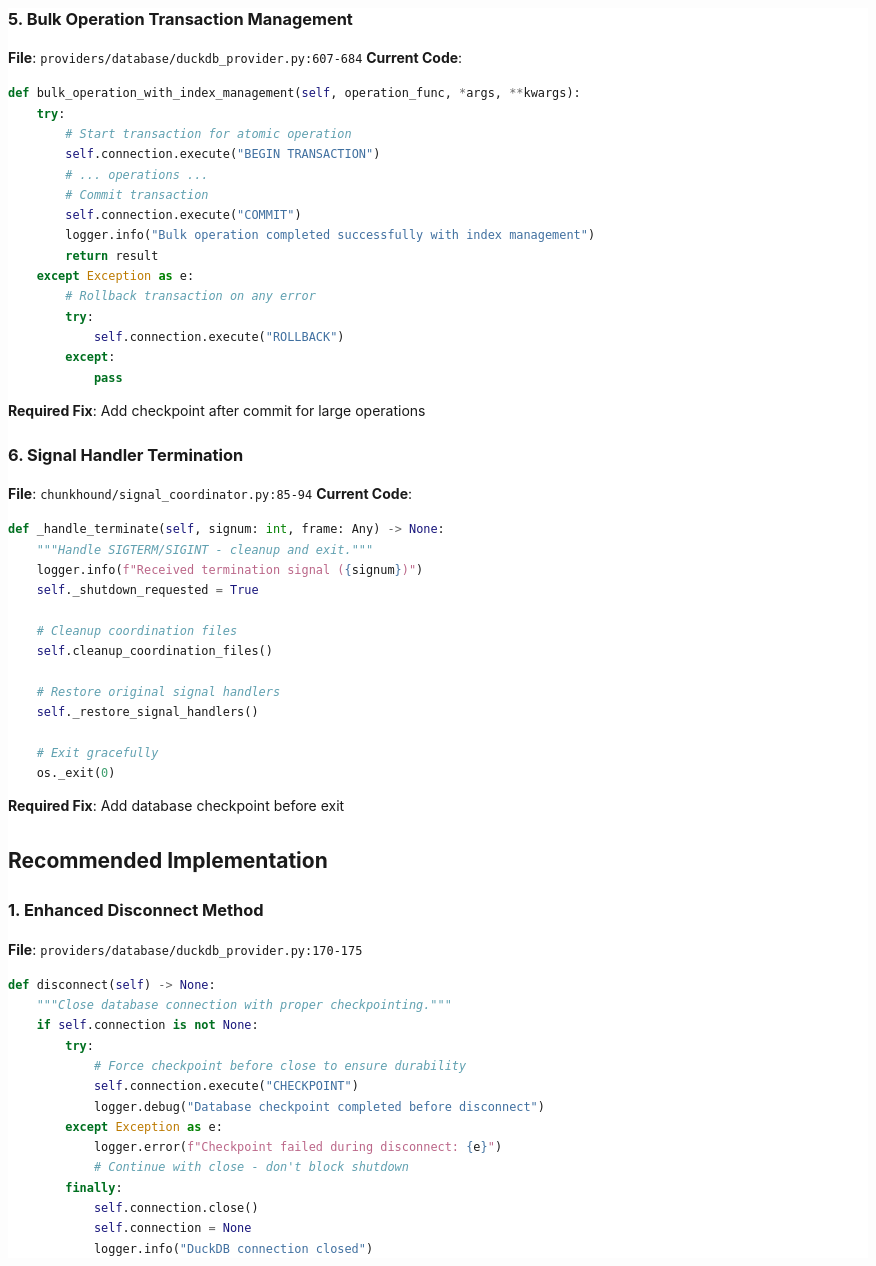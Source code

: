 ### 5. Bulk Operation Transaction Management
**File**: `providers/database/duckdb_provider.py:607-684`
**Current Code**:
```python
def bulk_operation_with_index_management(self, operation_func, *args, **kwargs):
    try:
        # Start transaction for atomic operation
        self.connection.execute("BEGIN TRANSACTION")
        # ... operations ...
        # Commit transaction
        self.connection.execute("COMMIT")
        logger.info("Bulk operation completed successfully with index management")
        return result
    except Exception as e:
        # Rollback transaction on any error
        try:
            self.connection.execute("ROLLBACK")
        except:
            pass
```

**Required Fix**: Add checkpoint after commit for large operations

### 6. Signal Handler Termination
**File**: `chunkhound/signal_coordinator.py:85-94`
**Current Code**:
```python
def _handle_terminate(self, signum: int, frame: Any) -> None:
    """Handle SIGTERM/SIGINT - cleanup and exit."""
    logger.info(f"Received termination signal ({signum})")
    self._shutdown_requested = True
    
    # Cleanup coordination files
    self.cleanup_coordination_files()
    
    # Restore original signal handlers
    self._restore_signal_handlers()
    
    # Exit gracefully
    os._exit(0)
```

**Required Fix**: Add database checkpoint before exit

## Recommended Implementation

### 1. Enhanced Disconnect Method
**File**: `providers/database/duckdb_provider.py:170-175`
```python
def disconnect(self) -> None:
    """Close database connection with proper checkpointing."""
    if self.connection is not None:
        try:
            # Force checkpoint before close to ensure durability
            self.connection.execute("CHECKPOINT")
            logger.debug("Database checkpoint completed before disconnect")
        except Exception as e:
            logger.error(f"Checkpoint failed during disconnect: {e}")
            # Continue with close - don't block shutdown
        finally:
            self.connection.close()
            self.connection = None
            logger.info("DuckDB connection closed")
```